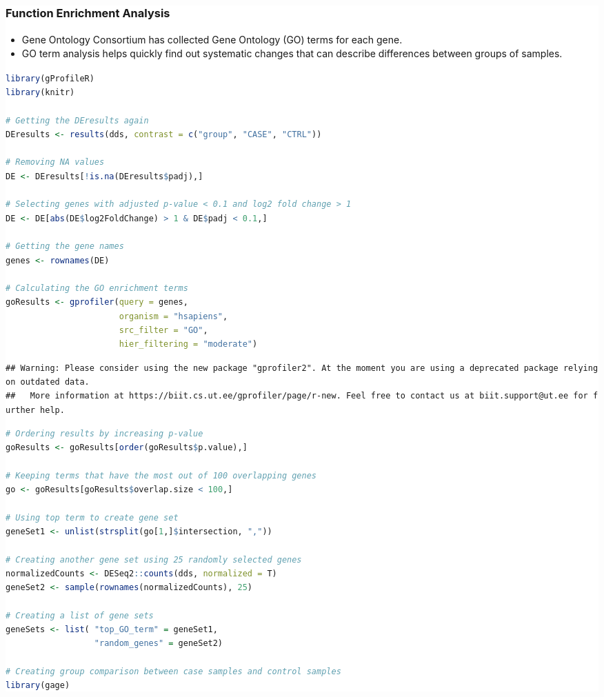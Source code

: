 ### Function Enrichment Analysis
* Gene Ontology Consortium has collected Gene Ontology (GO) terms for each gene.
* GO term analysis helps quickly find out systematic changes that can describe differences between groups
  of samples.


```r
library(gProfileR)
library(knitr)

# Getting the DEresults again
DEresults <- results(dds, contrast = c("group", "CASE", "CTRL"))

# Removing NA values
DE <- DEresults[!is.na(DEresults$padj),]

# Selecting genes with adjusted p-value < 0.1 and log2 fold change > 1
DE <- DE[abs(DE$log2FoldChange) > 1 & DE$padj < 0.1,]

# Getting the gene names
genes <- rownames(DE)

# Calculating the GO enrichment terms
goResults <- gprofiler(query = genes,
                       organism = "hsapiens",
                       src_filter = "GO",
                       hier_filtering = "moderate")
```

```
## Warning: Please consider using the new package "gprofiler2". At the moment you are using a deprecated package relying on outdated data.
##   More information at https://biit.cs.ut.ee/gprofiler/page/r-new. Feel free to contact us at biit.support@ut.ee for further help.
```

```r
# Ordering results by increasing p-value
goResults <- goResults[order(goResults$p.value),]

# Keeping terms that have the most out of 100 overlapping genes
go <- goResults[goResults$overlap.size < 100,]

# Using top term to create gene set
geneSet1 <- unlist(strsplit(go[1,]$intersection, ","))

# Creating another gene set using 25 randomly selected genes
normalizedCounts <- DESeq2::counts(dds, normalized = T)
geneSet2 <- sample(rownames(normalizedCounts), 25)

# Creating a list of gene sets
geneSets <- list( "top_GO_term" = geneSet1,
                  "random_genes" = geneSet2)

# Creating group comparison between case samples and control samples
library(gage)
```

